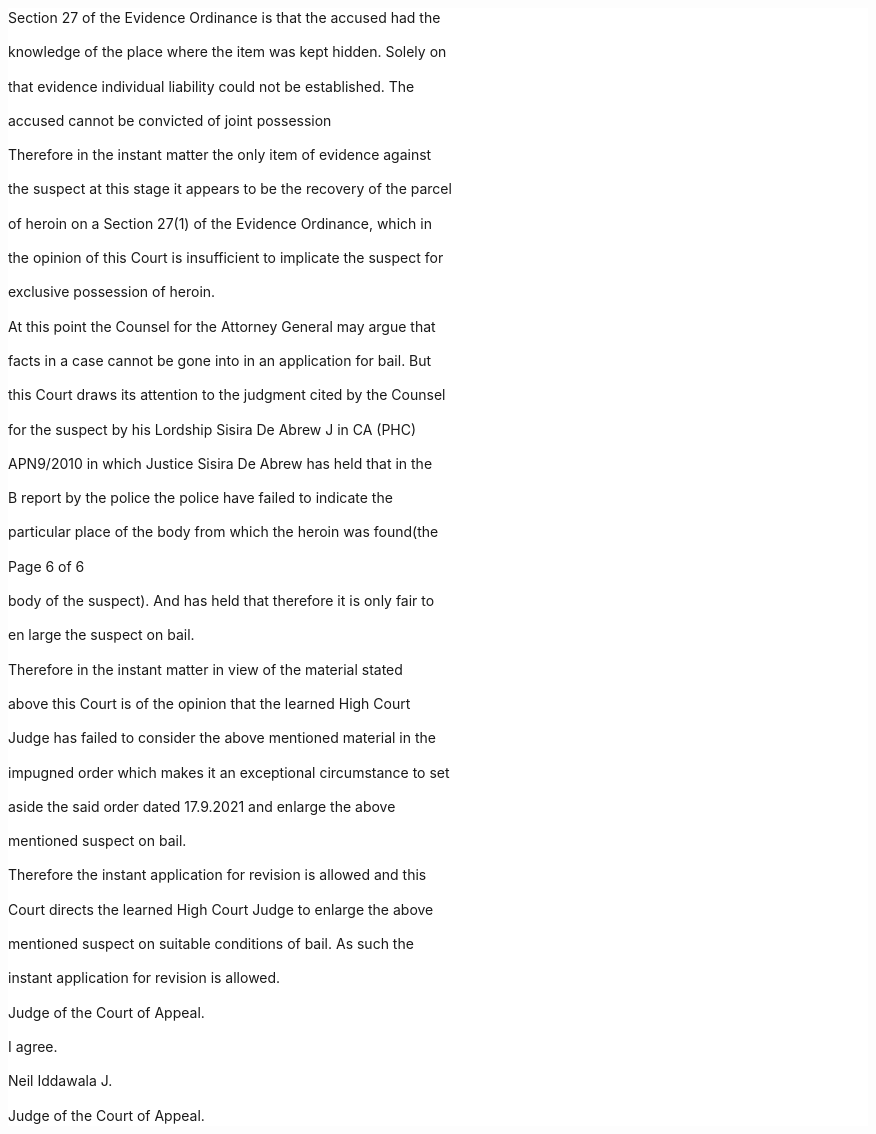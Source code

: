 Section 27 of the Evidence Ordinance is that the accused had the

knowledge of the place where the item was kept hidden. Solely on

that evidence individual liability could not be established. The

accused cannot be convicted of joint possession

Therefore in the instant matter the only item of evidence against

the suspect at this stage it appears to be the recovery of the parcel

of heroin on a Section 27(1) of the Evidence Ordinance, which in

the opinion of this Court is insufficient to implicate the suspect for

exclusive possession of heroin.

At this point the Counsel for the Attorney General may argue that

facts in a case cannot be gone into in an application for bail. But

this Court draws its attention to the judgment cited by the Counsel

for the suspect by his Lordship Sisira De Abrew J in CA (PHC)

APN9/2010 in which Justice Sisira De Abrew has held that in the

B report by the police the police have failed to indicate the

particular place of the body from which the heroin was found(the

Page 6 of 6

body of the suspect). And has held that therefore it is only fair to

en large the suspect on bail.

Therefore in the instant matter in view of the material stated

above this Court is of the opinion that the learned High Court

Judge has failed to consider the above mentioned material in the

impugned order which makes it an exceptional circumstance to set

aside the said order dated 17.9.2021 and enlarge the above

mentioned suspect on bail.

Therefore the instant application for revision is allowed and this

Court directs the learned High Court Judge to enlarge the above

mentioned suspect on suitable conditions of bail. As such the

instant application for revision is allowed.

Judge of the Court of Appeal.

I agree.

Neil Iddawala J.

Judge of the Court of Appeal.